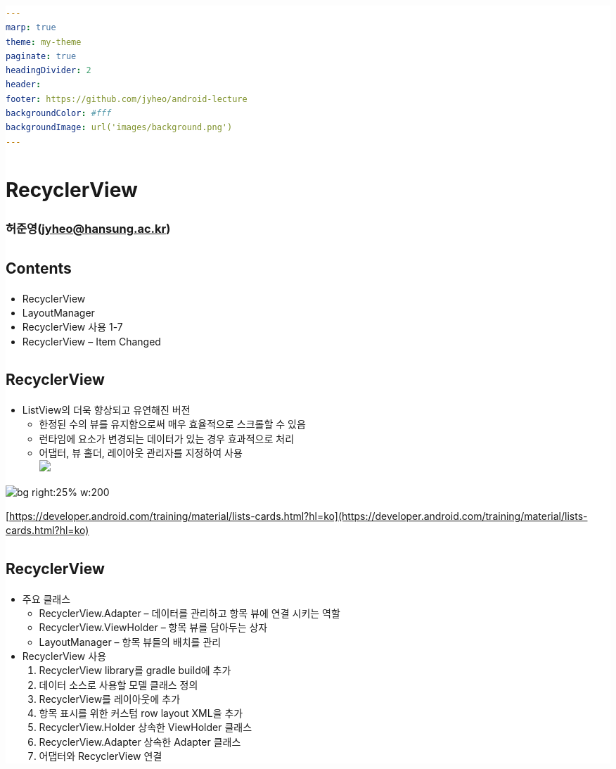 ```yaml
---
marp: true
theme: my-theme
paginate: true
headingDivider: 2
header: 
footer: https://github.com/jyheo/android-lecture
backgroundColor: #fff
backgroundImage: url('images/background.png')
---
```


# RecyclerView

### 허준영(jyheo@hansung.ac.kr)


## Contents
* RecyclerView
* LayoutManager
* RecyclerView 사용 1-7
* RecyclerView – Item Changed


## RecyclerView
* ListView의 더욱 향상되고 유연해진 버전
    - 한정된 수의 뷰를 유지함으로써 매우 효율적으로 스크롤할 수 있음
    - 런타임에 요소가 변경되는 데이터가 있는 경우 효과적으로 처리
    - 어댑터, 뷰 홀더, 레이아웃 관리자를 지정하여 사용  
![](images/recyclerview2.png) 

![bg right:25% w:200](images/recyclerview.png)

[https://developer.android.com/training/material/lists-cards.html?hl=ko](https://developer.android.com/training/material/lists-cards.html?hl=ko)


## RecyclerView
* 주요 클래스
    - RecyclerView.Adapter – 데이터를 관리하고 항목 뷰에 연결 시키는 역할
    - RecyclerView.ViewHolder – 항목 뷰를 담아두는 상자
    - LayoutManager – 항목 뷰들의 배치를 관리
* RecyclerView 사용
    1. RecyclerView library를 gradle build에 추가
    2. 데이터 소스로 사용할 모델 클래스 정의
    3. RecyclerView를 레이아웃에 추가
    4. 항목 표시를 위한 커스텀 row layout XML을 추가
    5. RecyclerView.Holder 상속한 ViewHolder 클래스
    6. RecyclerView.Adapter 상속한 Adapter 클래스
    7. 어댑터와 RecyclerView 연결
